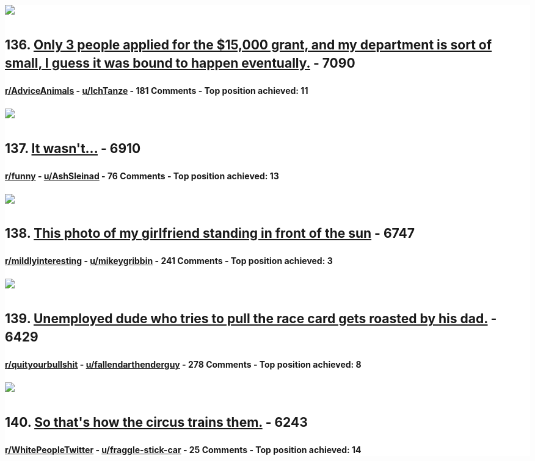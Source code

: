 <a href="https://twitter.com/realDonaldTrump/status/263746662978166785"><img src="https://b.thumbs.redditmedia.com/CnS3PrJPEyLPbf4OWTc2y5sguCn6P2P8MX8cig9XdnU.jpg"></img></a>

## 136. [Only 3 people applied for the $15,000 grant, and my department is sort of small, I guess it was bound to happen eventually.](http://reddit.com/r/AdviceAnimals/comments/6wuxey/only_3_people_applied_for_the_15000_grant_and_my/) - 7090
#### [r/AdviceAnimals](http://reddit.com/r/AdviceAnimals) - [u/IchTanze](http://reddit.com/u/IchTanze) - 181 Comments - Top position achieved: 11

<a href="https://i.imgflip.com/1uy9rf.jpg"><img src="https://b.thumbs.redditmedia.com/X9ifJq0serlZGRHqtdz7zKMrWNMHMiY4YCNcQH4TmQI.jpg"></img></a>

## 137. [It wasn't...](http://reddit.com/r/funny/comments/6wty8m/it_wasnt/) - 6910
#### [r/funny](http://reddit.com/r/funny) - [u/AshSleinad](http://reddit.com/u/AshSleinad) - 76 Comments - Top position achieved: 13

<a href="https://imgur.com/5hWYetr"><img src="https://b.thumbs.redditmedia.com/Eo5huUK6sgIKrREvSj3tqRIXkI7_c0Niql_CZJYLo6U.jpg"></img></a>

## 138. [This photo of my girlfriend standing in front of the sun](http://reddit.com/r/mildlyinteresting/comments/6wuak4/this_photo_of_my_girlfriend_standing_in_front_of/) - 6747
#### [r/mildlyinteresting](http://reddit.com/r/mildlyinteresting) - [u/mikeygribbin](http://reddit.com/u/mikeygribbin) - 241 Comments - Top position achieved: 3

<a href="https://i.redd.it/w3g0tx3isqiz.jpg"><img src="https://a.thumbs.redditmedia.com/SYwjrbzwpnzReafahKceMYoS5QvG_p31vXW7aiY2t88.jpg"></img></a>

## 139. [Unemployed dude who tries to pull the race card gets roasted by his dad.](http://reddit.com/r/quityourbullshit/comments/6wrxy3/unemployed_dude_who_tries_to_pull_the_race_card/) - 6429
#### [r/quityourbullshit](http://reddit.com/r/quityourbullshit) - [u/fallendarthenderguy](http://reddit.com/u/fallendarthenderguy) - 278 Comments - Top position achieved: 8

<a href="https://i.redd.it/utfvxjv93piz.jpg"><img src="https://b.thumbs.redditmedia.com/493Vh-7JIbQWM8Fqnb_AEFhsj5vy8AAY1Zbt9Jenkfo.jpg"></img></a>

## 140. [So that's how the circus trains them.](http://reddit.com/r/WhitePeopleTwitter/comments/6wunns/so_thats_how_the_circus_trains_them/) - 6243
#### [r/WhitePeopleTwitter](http://reddit.com/r/WhitePeopleTwitter) - [u/fraggle-stick-car](http://reddit.com/u/fraggle-stick-car) - 25 Comments - Top position achieved: 14
